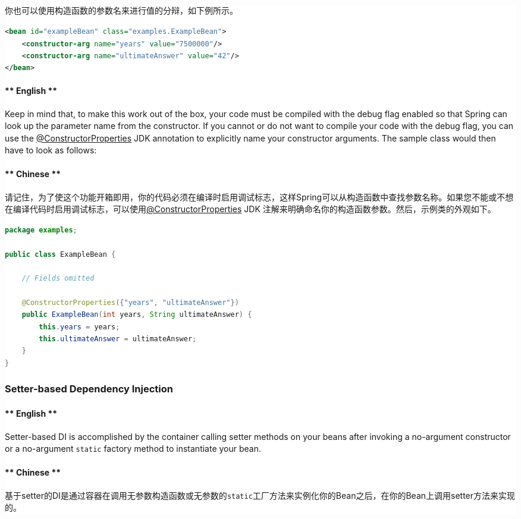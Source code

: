 你也可以使用构造函数的参数名来进行值的分辩，如下例所示。



```xml
<bean id="exampleBean" class="examples.ExampleBean">
    <constructor-arg name="years" value="7500000"/>
    <constructor-arg name="ultimateAnswer" value="42"/>
</bean>
```



#### ** English **

Keep in mind that, to make this work out of the box, your code must be compiled with the debug flag enabled so that Spring can look up the parameter name from the constructor. If you cannot or do not want to compile your code with the debug flag, you can use the [@ConstructorProperties](https://download.oracle.com/javase/8/docs/api/java/beans/ConstructorProperties.html) JDK annotation to explicitly name your constructor arguments. The sample class would then have to look as follows:
#### ** Chinese **

请记住，为了使这个功能开箱即用，你的代码必须在编译时启用调试标志，这样Spring可以从构造函数中查找参数名称。如果您不能或不想在编译代码时启用调试标志，可以使用[@ConstructorProperties](https://download.oracle.com/javase/8/docs/api/java/beans/ConstructorProperties.html) JDK 注解来明确命名你的构造函数参数。然后，示例类的外观如下。



```java
package examples;

public class ExampleBean {

    // Fields omitted

    @ConstructorProperties({"years", "ultimateAnswer"})
    public ExampleBean(int years, String ultimateAnswer) {
        this.years = years;
        this.ultimateAnswer = ultimateAnswer;
    }
}
```

### **Setter-based Dependency Injection** 



#### ** English **

Setter-based DI is accomplished by the container calling setter methods on your beans after invoking a no-argument constructor or a no-argument `static` factory method to instantiate your bean.
#### ** Chinese **

基于setter的DI是通过容器在调用无参数构造函数或无参数的`static`工厂方法来实例化你的Bean之后，在你的Bean上调用setter方法来实现的。




